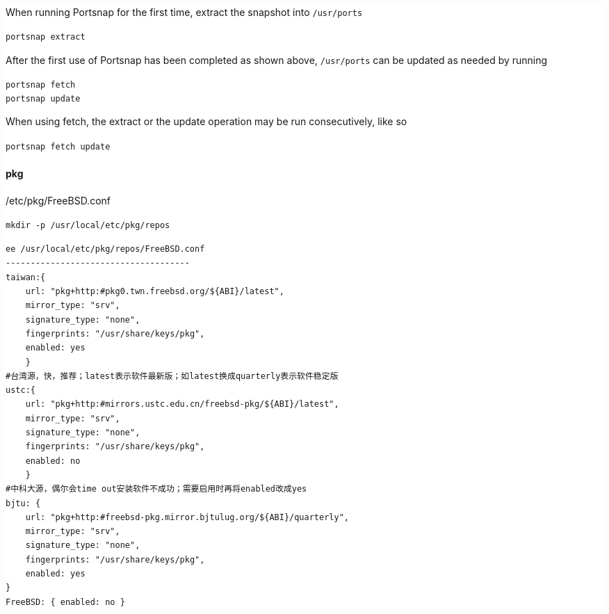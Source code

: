 When running Portsnap for the first time, extract the snapshot into `/usr/ports`

```
portsnap extract
```

After the first use of Portsnap has been completed as shown above, `/usr/ports` can be updated as needed by running

```
portsnap fetch
portsnap update
```

When using fetch, the extract or the update operation may be run consecutively, like so

```
portsnap fetch update
```

#### pkg

/etc/pkg/FreeBSD.conf

```
mkdir -p /usr/local/etc/pkg/repos
```

```
ee /usr/local/etc/pkg/repos/FreeBSD.conf
-------------------------------------
taiwan:{
    url: "pkg+http:#pkg0.twn.freebsd.org/${ABI}/latest",
    mirror_type: "srv",
    signature_type: "none",
    fingerprints: "/usr/share/keys/pkg",
    enabled: yes
    }
#台湾源，快，推荐；latest表示软件最新版；如latest换成quarterly表示软件稳定版
ustc:{
    url: "pkg+http:#mirrors.ustc.edu.cn/freebsd-pkg/${ABI}/latest",
    mirror_type: "srv",
    signature_type: "none",
    fingerprints: "/usr/share/keys/pkg",
    enabled: no
    }
#中科大源，偶尔会time out安装软件不成功；需要启用时再将enabled改成yes
bjtu: {
    url: "pkg+http:#freebsd-pkg.mirror.bjtulug.org/${ABI}/quarterly",
    mirror_type: "srv",
    signature_type: "none",
    fingerprints: "/usr/share/keys/pkg",
    enabled: yes
}
FreeBSD: { enabled: no }
```
